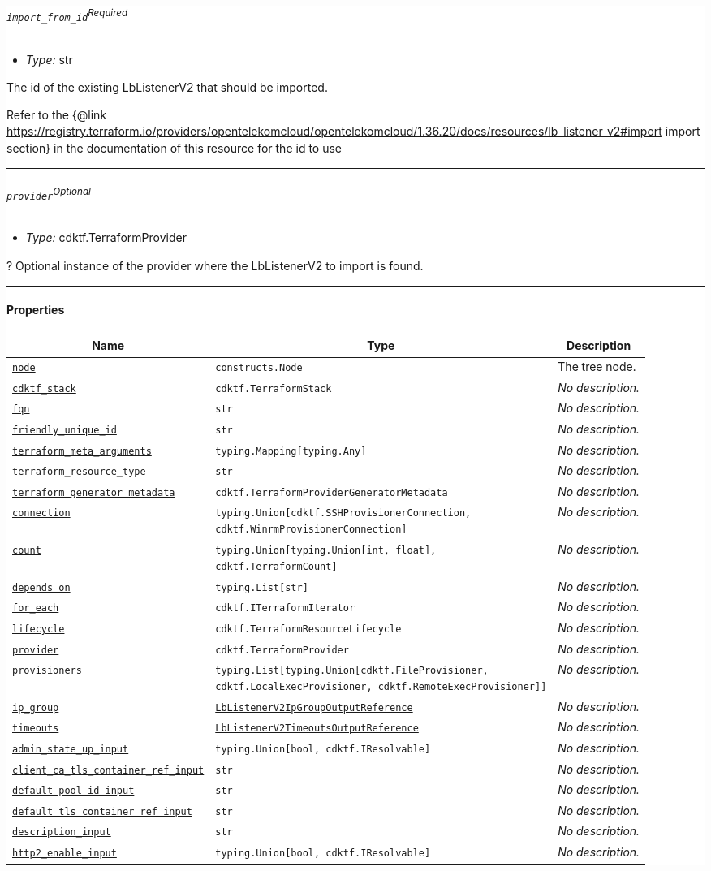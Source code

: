 ###### `import_from_id`<sup>Required</sup> <a name="import_from_id" id="@cdktf/provider-opentelekomcloud.lbListenerV2.LbListenerV2.generateConfigForImport.parameter.importFromId"></a>

- *Type:* str

The id of the existing LbListenerV2 that should be imported.

Refer to the {@link https://registry.terraform.io/providers/opentelekomcloud/opentelekomcloud/1.36.20/docs/resources/lb_listener_v2#import import section} in the documentation of this resource for the id to use

---

###### `provider`<sup>Optional</sup> <a name="provider" id="@cdktf/provider-opentelekomcloud.lbListenerV2.LbListenerV2.generateConfigForImport.parameter.provider"></a>

- *Type:* cdktf.TerraformProvider

? Optional instance of the provider where the LbListenerV2 to import is found.

---

#### Properties <a name="Properties" id="Properties"></a>

| **Name** | **Type** | **Description** |
| --- | --- | --- |
| <code><a href="#@cdktf/provider-opentelekomcloud.lbListenerV2.LbListenerV2.property.node">node</a></code> | <code>constructs.Node</code> | The tree node. |
| <code><a href="#@cdktf/provider-opentelekomcloud.lbListenerV2.LbListenerV2.property.cdktfStack">cdktf_stack</a></code> | <code>cdktf.TerraformStack</code> | *No description.* |
| <code><a href="#@cdktf/provider-opentelekomcloud.lbListenerV2.LbListenerV2.property.fqn">fqn</a></code> | <code>str</code> | *No description.* |
| <code><a href="#@cdktf/provider-opentelekomcloud.lbListenerV2.LbListenerV2.property.friendlyUniqueId">friendly_unique_id</a></code> | <code>str</code> | *No description.* |
| <code><a href="#@cdktf/provider-opentelekomcloud.lbListenerV2.LbListenerV2.property.terraformMetaArguments">terraform_meta_arguments</a></code> | <code>typing.Mapping[typing.Any]</code> | *No description.* |
| <code><a href="#@cdktf/provider-opentelekomcloud.lbListenerV2.LbListenerV2.property.terraformResourceType">terraform_resource_type</a></code> | <code>str</code> | *No description.* |
| <code><a href="#@cdktf/provider-opentelekomcloud.lbListenerV2.LbListenerV2.property.terraformGeneratorMetadata">terraform_generator_metadata</a></code> | <code>cdktf.TerraformProviderGeneratorMetadata</code> | *No description.* |
| <code><a href="#@cdktf/provider-opentelekomcloud.lbListenerV2.LbListenerV2.property.connection">connection</a></code> | <code>typing.Union[cdktf.SSHProvisionerConnection, cdktf.WinrmProvisionerConnection]</code> | *No description.* |
| <code><a href="#@cdktf/provider-opentelekomcloud.lbListenerV2.LbListenerV2.property.count">count</a></code> | <code>typing.Union[typing.Union[int, float], cdktf.TerraformCount]</code> | *No description.* |
| <code><a href="#@cdktf/provider-opentelekomcloud.lbListenerV2.LbListenerV2.property.dependsOn">depends_on</a></code> | <code>typing.List[str]</code> | *No description.* |
| <code><a href="#@cdktf/provider-opentelekomcloud.lbListenerV2.LbListenerV2.property.forEach">for_each</a></code> | <code>cdktf.ITerraformIterator</code> | *No description.* |
| <code><a href="#@cdktf/provider-opentelekomcloud.lbListenerV2.LbListenerV2.property.lifecycle">lifecycle</a></code> | <code>cdktf.TerraformResourceLifecycle</code> | *No description.* |
| <code><a href="#@cdktf/provider-opentelekomcloud.lbListenerV2.LbListenerV2.property.provider">provider</a></code> | <code>cdktf.TerraformProvider</code> | *No description.* |
| <code><a href="#@cdktf/provider-opentelekomcloud.lbListenerV2.LbListenerV2.property.provisioners">provisioners</a></code> | <code>typing.List[typing.Union[cdktf.FileProvisioner, cdktf.LocalExecProvisioner, cdktf.RemoteExecProvisioner]]</code> | *No description.* |
| <code><a href="#@cdktf/provider-opentelekomcloud.lbListenerV2.LbListenerV2.property.ipGroup">ip_group</a></code> | <code><a href="#@cdktf/provider-opentelekomcloud.lbListenerV2.LbListenerV2IpGroupOutputReference">LbListenerV2IpGroupOutputReference</a></code> | *No description.* |
| <code><a href="#@cdktf/provider-opentelekomcloud.lbListenerV2.LbListenerV2.property.timeouts">timeouts</a></code> | <code><a href="#@cdktf/provider-opentelekomcloud.lbListenerV2.LbListenerV2TimeoutsOutputReference">LbListenerV2TimeoutsOutputReference</a></code> | *No description.* |
| <code><a href="#@cdktf/provider-opentelekomcloud.lbListenerV2.LbListenerV2.property.adminStateUpInput">admin_state_up_input</a></code> | <code>typing.Union[bool, cdktf.IResolvable]</code> | *No description.* |
| <code><a href="#@cdktf/provider-opentelekomcloud.lbListenerV2.LbListenerV2.property.clientCaTlsContainerRefInput">client_ca_tls_container_ref_input</a></code> | <code>str</code> | *No description.* |
| <code><a href="#@cdktf/provider-opentelekomcloud.lbListenerV2.LbListenerV2.property.defaultPoolIdInput">default_pool_id_input</a></code> | <code>str</code> | *No description.* |
| <code><a href="#@cdktf/provider-opentelekomcloud.lbListenerV2.LbListenerV2.property.defaultTlsContainerRefInput">default_tls_container_ref_input</a></code> | <code>str</code> | *No description.* |
| <code><a href="#@cdktf/provider-opentelekomcloud.lbListenerV2.LbListenerV2.property.descriptionInput">description_input</a></code> | <code>str</code> | *No description.* |
| <code><a href="#@cdktf/provider-opentelekomcloud.lbListenerV2.LbListenerV2.property.http2EnableInput">http2_enable_input</a></code> | <code>typing.Union[bool, cdktf.IResolvable]</code> | *No description.* |